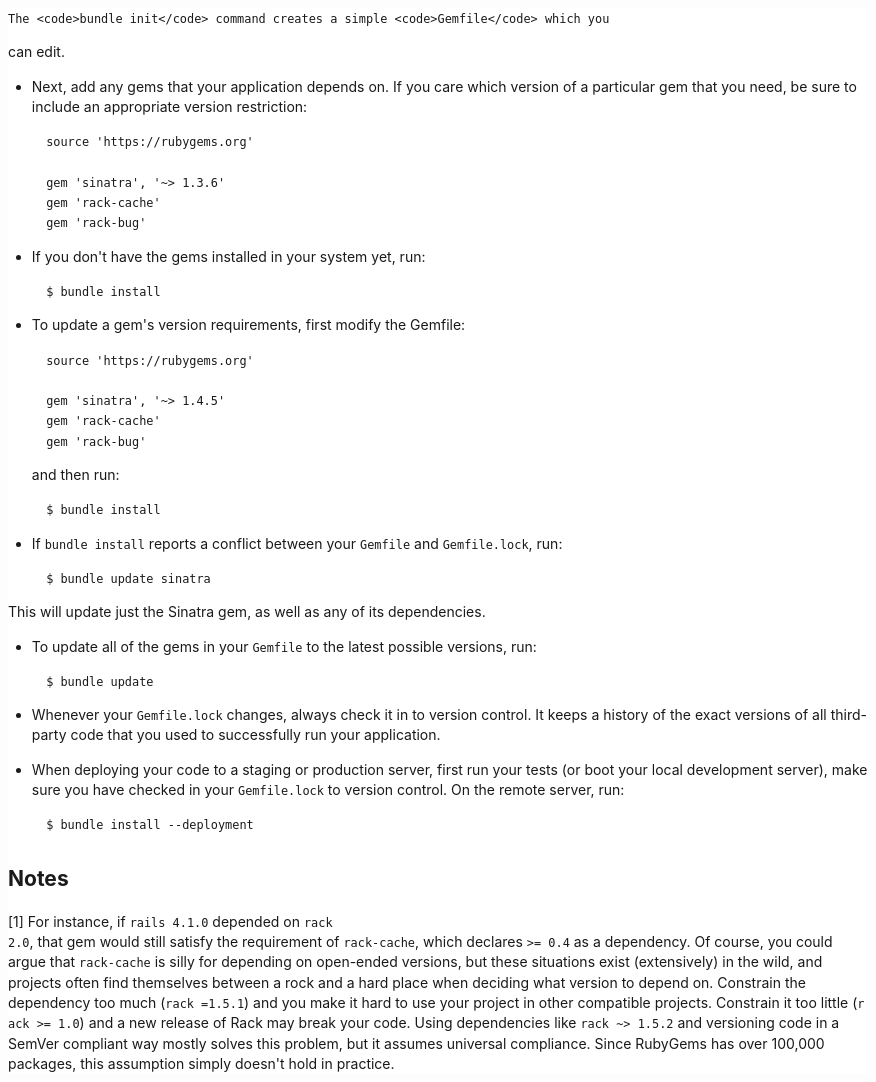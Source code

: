     The <code>bundle init</code> command creates a simple <code>Gemfile</code> which you
can edit.

* Next, add any gems that your application depends on. If you care which version of a
particular gem that you need, be sure to include an appropriate version restriction:

        source 'https://rubygems.org'
        
        gem 'sinatra', '~> 1.3.6'
        gem 'rack-cache'
        gem 'rack-bug'

* If you don't have the gems installed in your system yet, run:

        $ bundle install

* To update a gem's version requirements, first modify the Gemfile:

        source 'https://rubygems.org'
        
        gem 'sinatra', '~> 1.4.5'
        gem 'rack-cache'
        gem 'rack-bug'

    and then run:

        $ bundle install

* If <code>bundle install</code> reports a conflict between your <code>Gemfile</code>
and <code>Gemfile.lock</code>, run:

        $ bundle update sinatra

This will update just the Sinatra gem, as well as any of its dependencies.

* To update all of the gems in your <code>Gemfile</code> to the latest possible
versions, run:

        $ bundle update

* Whenever your <code>Gemfile.lock</code> changes, always check it in to version
control. It keeps a history of the exact versions of all third-party code that you
used to successfully run your application.

* When deploying your code to a staging or production server, first run your tests (or
boot your local development server), make sure you have checked in your
<code>Gemfile.lock</code> to version control. On the remote server, run:

        $ bundle install --deployment

## Notes

[1] For instance, if <code>rails 4.1.0</code> depended on <code>rack 2.0</code>, that
gem would still satisfy the requirement of <code>rack-cache</code>, which declares
<code>>= 0.4</code> as a dependency. Of course, you could argue that
<code>rack-cache</code> is silly for depending on open-ended versions, but these
situations exist (extensively) in the wild, and projects often find themselves between a
rock and a hard place when deciding what version to depend on. Constrain the dependency
too much (<code>rack =1.5.1</code>) and you make it hard to use your project in other
compatible projects. Constrain it too little (<code>rack >= 1.0</code>) and a new
release of Rack may break your code. Using dependencies like <code>rack ~> 1.5.2</code>
and versioning code in a SemVer compliant way mostly solves this problem, but it assumes
universal compliance. Since RubyGems has over 100,000 packages, this assumption simply
doesn't hold in practice.
